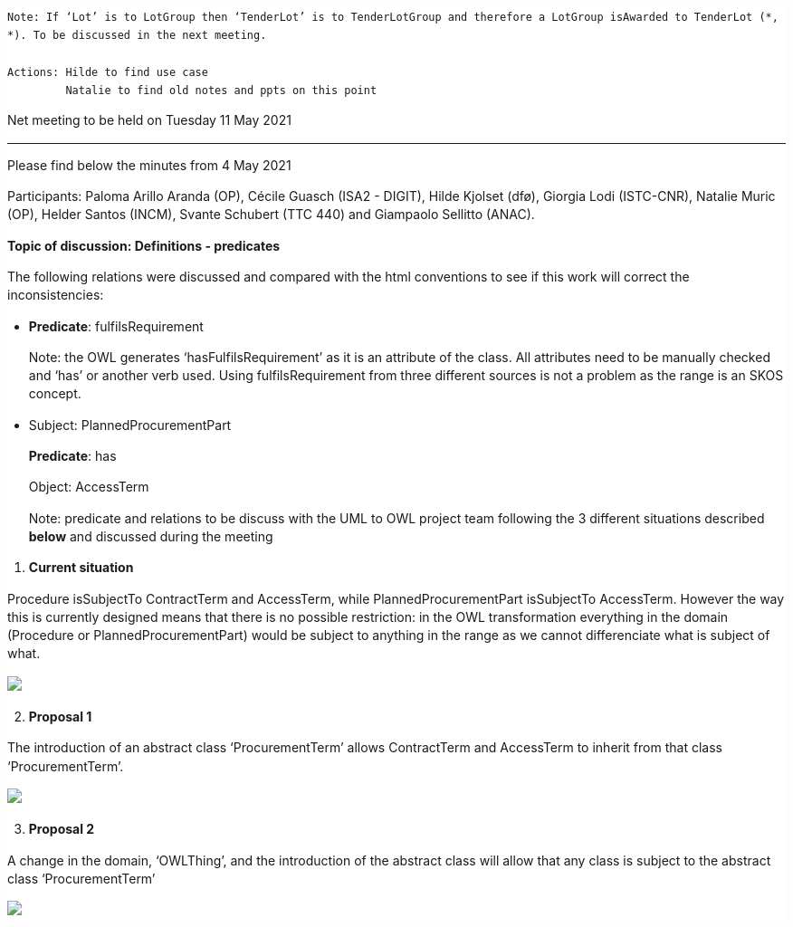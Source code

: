     Note: If ‘Lot’ is to LotGroup then ‘TenderLot’ is to TenderLotGroup and therefore a LotGroup isAwarded to TenderLot (*,*). To be discussed in the next meeting.

    Actions: Hilde to find use case
             Natalie to find old notes and ppts on this point

Net meeting to be held on Tuesday 11 May 2021

--------------------
Please find below the minutes from 4 May 2021 

Participants: Paloma Arillo Aranda (OP), Cécile Guasch (ISA2 - DIGIT), Hilde Kjolset (dfø), Giorgia Lodi (ISTC-CNR), Natalie Muric (OP), Helder Santos (INCM), Svante Schubert (TTC 440) and Giampaolo Sellitto (ANAC).

**Topic of discussion: Definitions - predicates**

The following relations were discussed and compared with the html conventions to see if this work will correct the inconsistencies:
 
* **Predicate**: fulfilsRequirement

  Note: the OWL generates ‘hasFulfilsRequirement’ as it is an attribute of the class. All attributes need to be manually checked and ‘has’ or another verb used. Using fulfilsRequirement from three different sources is not a problem as the range is an SKOS concept.

* Subject: PlannedProcurementPart
  
  **Predicate**: has

  Object: AccessTerm
  
  Note: predicate and relations to be discuss with the UML to OWL project team following the 3 different situations described **below** and discussed during the meeting

 1. **Current situation**

Procedure isSubjectTo ContractTerm and AccessTerm, while PlannedProcurementPart isSubjectTo AccessTerm.
However the way this is currently designed means that there is no possible restriction: in the OWL transformation everything in the domain (Procedure or PlannedProcurementPart) would be subject to anything in the range as we cannot differenciate what is subject of what.
 
![](https://github.com/eprocurementontology/eprocurementontology/blob/meetings/Conference%20Calls%20Images/20210504-current-situation.png)


  2. **Proposal 1**

The introduction of an abstract class ‘ProcurementTerm’ allows ContractTerm and AccessTerm to inherit from that class ‘ProcurementTerm’. 

![](https://github.com/eprocurementontology/eprocurementontology/blob/meetings/Conference%20Calls%20Images/20210504-proposal1.png)

  3. **Proposal 2**

A change in the domain, ‘OWLThing’, and the introduction of the abstract class will allow that any class is subject to the abstract class ‘ProcurementTerm’

![](https://github.com/eprocurementontology/eprocurementontology/blob/meetings/Conference%20Calls%20Images/20210504-proposal2.png)

